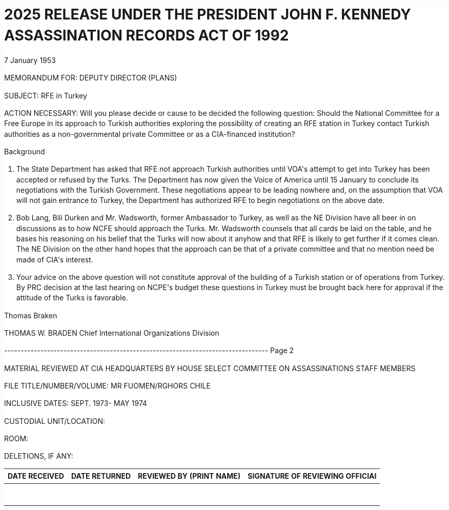 # 2025 RELEASE UNDER THE PRESIDENT JOHN F. KENNEDY ASSASSINATION RECORDS ACT OF 1992

7 January 1953

MEMORANDUM FOR: DEPUTY DIRECTOR (PLANS)

SUBJECT: RFE in Turkey

ACTION NECESSARY: Will you please decide or cause to be decided the following question: Should the National Committee for a Free Europe in its approach to Turkish authorities exploring the possibility of creating an RFE station in Turkey contact Turkish authorities as a non-governmental private Committee or as a CIA-financed institution?

Background

1.  The State Department has asked that RFE not approach Turkish authorities until VOA's attempt to get into Turkey has been accepted or refused by the Turks. The Department has now given the Voice of America until 15 January to conclude its negotiations with the Turkish Government. These negotiations appear to be leading nowhere and, on the assumption that VOA will not gain entrance to Turkey, the Department has authorized RFE to begin negotiations on the above date.

2.  Bob Lang, Bili Durken and Mr. Wadsworth, former Ambassador to Turkey, as well as the NE Division have all beer in on discussions as to how NCFE should approach the Turks. Mr. Wadsworth counsels that all cards be laid on the table, and he bases his reasoning on his belief that the Turks will now about it anyhow and that RFE is likely to get further if it comes clean. The NE Division on the other hand hopes that the approach can be that of a private committee and that no mention need be made of CIA's interest.

3.  Your advice on the above question will not constitute approval of the building of a Turkish station or of operations from Turkey. By PRC decision at the last hearing on NCPE's budget these questions in Turkey must be brought back here for approval if the attitude of the Turks is favorable.

Thomas Braken

THOMAS W. BRADEN
Chief
International Organizations Division


-------------------------------------------------------------------------------- Page 2

MATERIAL REVIEWED AT CIA HEADQUARTERS BY
HOUSE SELECT COMMITTEE ON ASSASSINATIONS STAFF MEMBERS

FILE TITLE/NUMBER/VOLUME: MR FUOMEN/RGHORS CHILE

INCLUSIVE DATES: SEPT. 1973- MAY 1974

CUSTODIAL UNIT/LOCATION:

ROOM:

DELETIONS, IF ANY:

| DATE RECEIVED | DATE RETURNED | REVIEWED BY (PRINT NAME) | SIGNATURE OF REVIEWING OFFICIAI |
| ------------- | ------------- | ------------------------ | ------------------------------- |
|               |               |                          |                                 |
|               |               |                          |                                 |
|               |               |                          |                                 |
|               |               |                          |                                 |
|               |               |                          |                                 |
|               |               |                          |                                 |
|               |               |                          |                                 |
|               |               |                          |                                 |